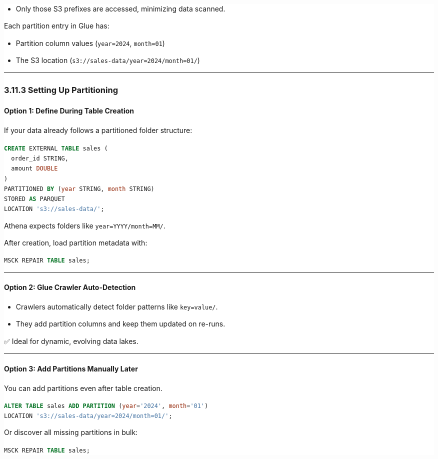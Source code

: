 - Only those S3 prefixes are accessed, minimizing data scanned.
    

Each partition entry in Glue has:

- Partition column values (`year=2024`, `month=01`)
    
- The S3 location (`s3://sales-data/year=2024/month=01/`)
    

---

### **3.11.3 Setting Up Partitioning**

#### **Option 1: Define During Table Creation**

If your data already follows a partitioned folder structure:

```sql
CREATE EXTERNAL TABLE sales (
  order_id STRING,
  amount DOUBLE
)
PARTITIONED BY (year STRING, month STRING)
STORED AS PARQUET
LOCATION 's3://sales-data/';
```

Athena expects folders like `year=YYYY/month=MM/`.

After creation, load partition metadata with:

```sql
MSCK REPAIR TABLE sales;
```

---

#### **Option 2: Glue Crawler Auto-Detection**

- Crawlers automatically detect folder patterns like `key=value/`.
    
- They add partition columns and keep them updated on re-runs.
    

✅ Ideal for dynamic, evolving data lakes.

---

#### **Option 3: Add Partitions Manually Later**

You can add partitions even after table creation.

```sql
ALTER TABLE sales ADD PARTITION (year='2024', month='01')
LOCATION 's3://sales-data/year=2024/month=01/';
```

Or discover all missing partitions in bulk:

```sql
MSCK REPAIR TABLE sales;
```
